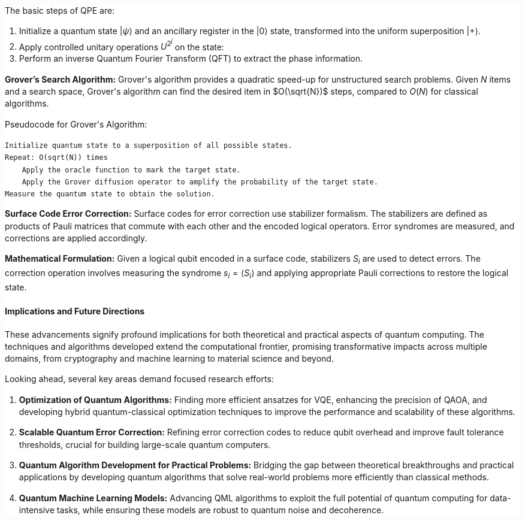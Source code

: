 The basic steps of QPE are:

1. Initialize a quantum state $\lvert \psi \rangle$ and an ancillary register in the $\left| 0 \right\rangle$ state, transformed into the uniform superposition $\left| + \right\rangle$.
2. Apply controlled unitary operations $U^{2^j}$ on the state:
3. Perform an inverse Quantum Fourier Transform (QFT) to extract the phase information.

**Grover’s Search Algorithm:**
Grover's algorithm provides a quadratic speed-up for unstructured search problems. Given $N$ items and a search space, Grover's algorithm can find the desired item in $O(\sqrt{N})$ steps, compared to $O(N)$ for classical algorithms.

Pseudocode for Grover's Algorithm:

```plaintext
Initialize quantum state to a superposition of all possible states.
Repeat: O(sqrt(N)) times
    Apply the oracle function to mark the target state.
    Apply the Grover diffusion operator to amplify the probability of the target state.
Measure the quantum state to obtain the solution.
```

**Surface Code Error Correction:**
Surface codes for error correction use stabilizer formalism. The stabilizers are defined as products of Pauli matrices that commute with each other and the encoded logical operators. Error syndromes are measured, and corrections are applied accordingly.

**Mathematical Formulation:**
Given a logical qubit encoded in a surface code, stabilizers $S_i$ are used to detect errors. The correction operation involves measuring the syndrome $s_i = \langle S_i \rangle$ and applying appropriate Pauli corrections to restore the logical state.

#### Implications and Future Directions

These advancements signify profound implications for both theoretical and practical aspects of quantum computing. The techniques and algorithms developed extend the computational frontier, promising transformative impacts across multiple domains, from cryptography and machine learning to material science and beyond.

Looking ahead, several key areas demand focused research efforts:

1. **Optimization of Quantum Algorithms:**
   Finding more efficient ansatzes for VQE, enhancing the precision of QAOA, and developing hybrid quantum-classical optimization techniques to improve the performance and scalability of these algorithms.

2. **Scalable Quantum Error Correction:**
   Refining error correction codes to reduce qubit overhead and improve fault tolerance thresholds, crucial for building large-scale quantum computers.

3. **Quantum Algorithm Development for Practical Problems:**
   Bridging the gap between theoretical breakthroughs and practical applications by developing quantum algorithms that solve real-world problems more efficiently than classical methods.

4. **Quantum Machine Learning Models:**
   Advancing QML algorithms to exploit the full potential of quantum computing for data-intensive tasks, while ensuring these models are robust to quantum noise and decoherence.
